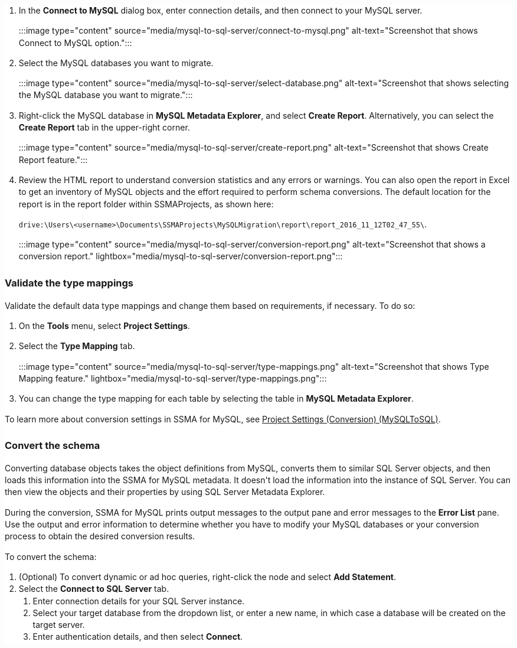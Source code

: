 1. In the **Connect to MySQL** dialog box, enter connection details, and then connect to your MySQL server.

   :::image type="content" source="media/mysql-to-sql-server/connect-to-mysql.png" alt-text="Screenshot that shows Connect to MySQL option.":::

1. Select the MySQL databases you want to migrate.

   :::image type="content" source="media/mysql-to-sql-server/select-database.png" alt-text="Screenshot that shows selecting the MySQL database you want to migrate.":::

1. Right-click the MySQL database in **MySQL Metadata Explorer**, and select **Create Report**. Alternatively, you can select the **Create Report** tab in the upper-right corner.

   :::image type="content" source="media/mysql-to-sql-server/create-report.png" alt-text="Screenshot that shows Create Report feature.":::

1. Review the HTML report to understand conversion statistics and any errors or warnings. You can also open the report in Excel to get an inventory of MySQL objects and the effort required to perform schema conversions. The default location for the report is in the report folder within SSMAProjects, as shown here:

    `drive:\Users\<username>\Documents\SSMAProjects\MySQLMigration\report\report_2016_11_12T02_47_55\`.

   :::image type="content" source="media/mysql-to-sql-server/conversion-report.png" alt-text="Screenshot that shows a conversion report." lightbox="media/mysql-to-sql-server/conversion-report.png":::

### Validate the type mappings

Validate the default data type mappings and change them based on requirements, if necessary. To do so:

1. On the **Tools** menu, select **Project Settings**.
1. Select the **Type Mapping** tab.

   :::image type="content" source="media/mysql-to-sql-server/type-mappings.png" alt-text="Screenshot that shows Type Mapping feature." lightbox="media/mysql-to-sql-server/type-mappings.png":::

1. You can change the type mapping for each table by selecting the table in **MySQL Metadata Explorer**.

To learn more about conversion settings in SSMA for MySQL, see [Project Settings (Conversion) (MySQLToSQL)](../../../ssma/mysql/project-settings-conversion-mysqltosql.md).

### Convert the schema

Converting database objects takes the object definitions from MySQL, converts them to similar SQL Server objects, and then loads this information into the SSMA for MySQL metadata. It doesn't load the information into the instance of SQL Server. You can then view the objects and their properties by using SQL Server Metadata Explorer.

During the conversion, SSMA for MySQL prints output messages to the output pane and error messages to the **Error List** pane. Use the output and error information to determine whether you have to modify your MySQL databases or your conversion process to obtain the desired conversion results.

To convert the schema:

1. (Optional) To convert dynamic or ad hoc queries, right-click the node and select **Add Statement**.
1. Select the **Connect to SQL Server** tab.
   1. Enter connection details for your SQL Server instance.
   1. Select your target database from the dropdown list, or enter a new name, in which case a database will be created on the target server.
   1. Enter authentication details, and then select **Connect**.
